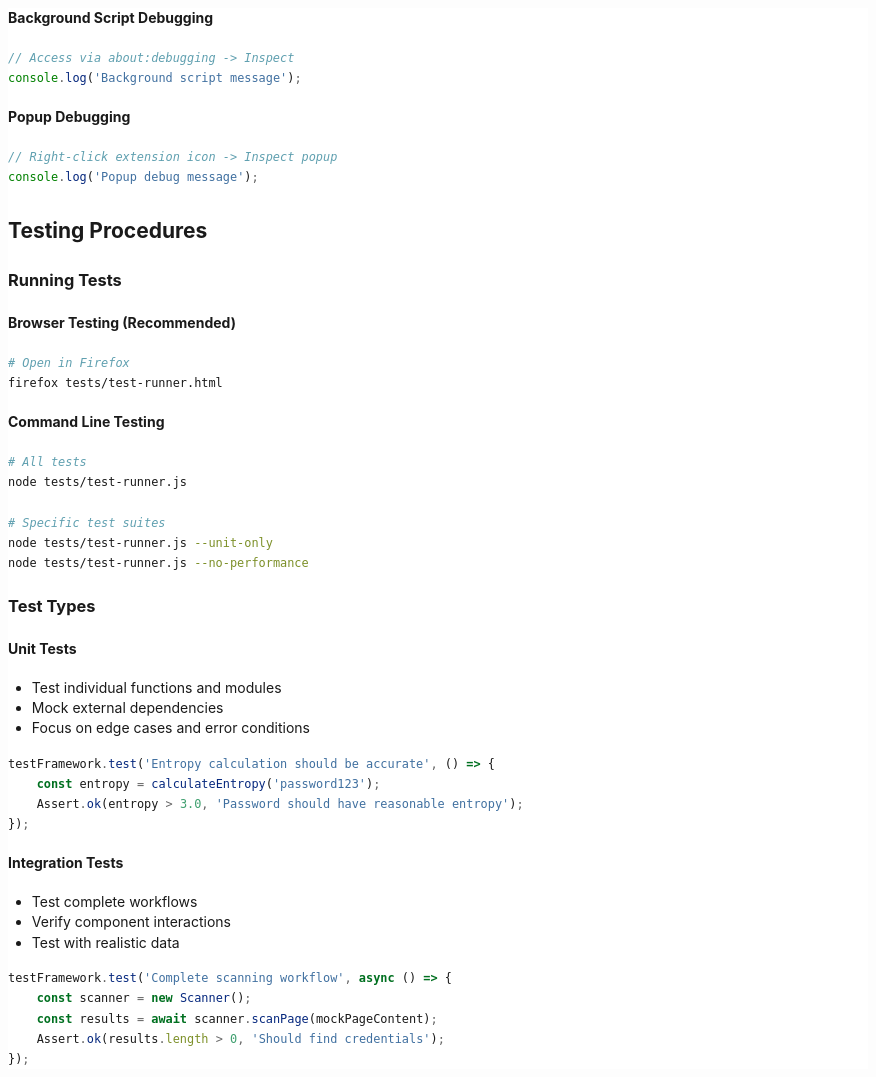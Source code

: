 #### Background Script Debugging
```javascript
// Access via about:debugging -> Inspect
console.log('Background script message');
```

#### Popup Debugging
```javascript
// Right-click extension icon -> Inspect popup
console.log('Popup debug message');
```

## Testing Procedures

### Running Tests

#### Browser Testing (Recommended)
```bash
# Open in Firefox
firefox tests/test-runner.html
```

#### Command Line Testing
```bash
# All tests
node tests/test-runner.js

# Specific test suites
node tests/test-runner.js --unit-only
node tests/test-runner.js --no-performance
```

### Test Types

#### Unit Tests
- Test individual functions and modules
- Mock external dependencies
- Focus on edge cases and error conditions

```javascript
testFramework.test('Entropy calculation should be accurate', () => {
    const entropy = calculateEntropy('password123');
    Assert.ok(entropy > 3.0, 'Password should have reasonable entropy');
});
```

#### Integration Tests
- Test complete workflows
- Verify component interactions
- Test with realistic data

```javascript
testFramework.test('Complete scanning workflow', async () => {
    const scanner = new Scanner();
    const results = await scanner.scanPage(mockPageContent);
    Assert.ok(results.length > 0, 'Should find credentials');
});
```
